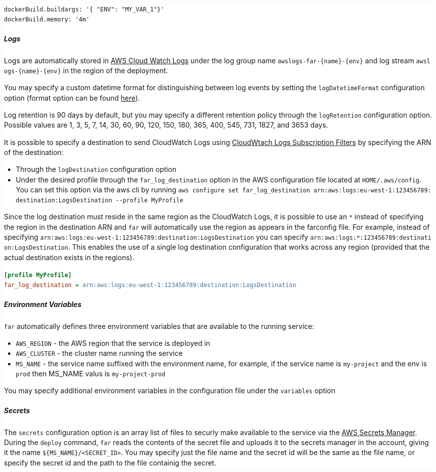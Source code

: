 ```
dockerBuild.buildargs: '{ "ENV": "MY_VAR_1"}'
dockerBuild.memory: '4m'
```

##### Logs

Logs are automatically stored in [AWS Cloud Watch Logs](https://docs.aws.amazon.com/AmazonCloudWatch/latest/logs/WhatIsCloudWatchLogs.html) under 
the log group name `awslogs-far-{name}-{env}` and log stream `awslogs-{name}-{env}` in the region of the deployment.

You may specify a custom datetime format for distinguishing between log events by setting the `logDatetimeFormat` configuration option (format option can be found [here](https://docs.aws.amazon.com/AmazonCloudWatch/latest/logs/AgentReference.html)).

Log retention is 90 days by default, but you may specify a different retention policy through the `logRetention` configuration option. Possible values are 1, 3, 5, 7, 14, 30, 60, 90, 120, 150, 180, 365, 400, 545, 731, 1827, and 3653 days.

It is possible to specify a destination to send CloudWatch Logs using [CloudWtach Logs Subscription Filters](https://docs.aws.amazon.com/AmazonCloudWatch/latest/logs/SubscriptionFilters.html) by specifying the ARN of the destination:
* Through the `logDestination` configuration option
* Under the desired profile through the `far_log_destination` option in the AWS configuration file located at `HOME/.aws/config`. You can set this option via the aws cli by running `aws configure set far_log_destination arn:aws:logs:eu-west-1:123456789:destination:LogsDestination --profile MyProfile`

Since the log destination must reside in the same region as the CloudWatch Logs, it is possible to use an `*` instead of specifying the 
region in the destination ARN and `far` will automatically use the region as appears in the farconfig file. For example, instead of specifying `arn:aws:logs:eu-west-1:123456789:destination:LogsDestination` you can specify `arn:aws:logs:*:123456789:destination:LogsDestination`. This enables 
the use of a single log destination configuration that works across any region (provided that the actual destination exists in the regions).

```ini
[profile MyProfile]
far_log_destination = arn:aws:logs:eu-west-1:123456789:destination:LogsDestination
```

##### Environment Variables

`far` automatically defines three environment variables that are available to the running service:

* `AWS_REGION` - the AWS region that the service is deployed in
* `AWS_CLUSTER` - the cluster name running the service
* `MS_NAME` - the service name suffixed with the environment name, for example, if the service name is `my-project` and the env is `prod` then MS_NAME valus is `my-project-prod`

You may specify additional environment variables in the configuration file under the `variables` option

##### Secrets

The `secrets` configuration option is an array list of files to securly make available to the service via the [AWS Secrets Manager](https://aws.amazon.com/secrets-manager/).
During the `deploy` command, `far` reads the contents of the secret file and uploads it to the secrets manager in the account, 
giving it the name `${MS_NAME}/<SECRET_ID>`. You may specify just the file name and the secret id will be the same as the file name, or specify the secret id and the path to the file containig the secret.

